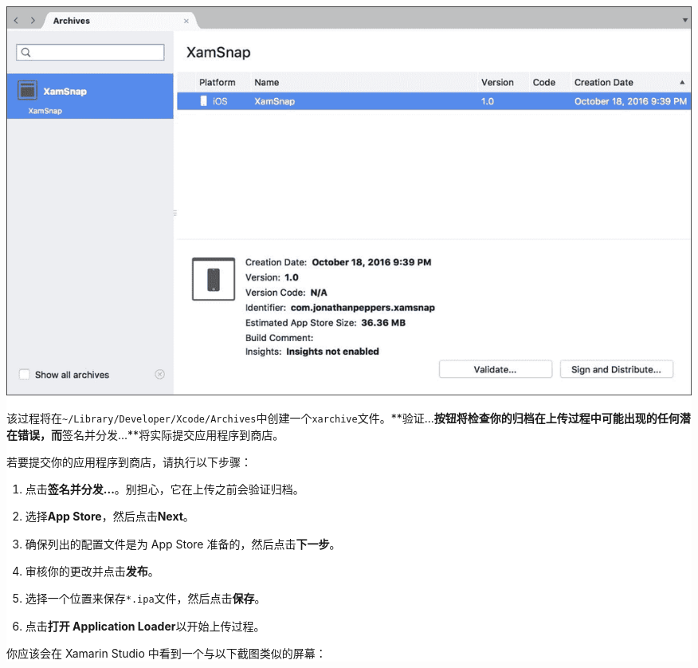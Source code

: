 ![为 App Store 制作 iOS 二进制文件](img/image00271.jpeg)

该过程将在`~/Library/Developer/Xcode/Archives`中创建一个`xarchive`文件。**验证...**按钮将检查你的归档在上传过程中可能出现的任何潜在错误，而**签名并分发...**将实际提交应用程序到商店。

若要提交你的应用程序到商店，请执行以下步骤：

1.  点击**签名并分发...**。别担心，它在上传之前会验证归档。

1.  选择**App Store**，然后点击**Next**。

1.  确保列出的配置文件是为 App Store 准备的，然后点击**下一步**。

1.  审核你的更改并点击**发布**。

1.  选择一个位置来保存`*.ipa`文件，然后点击**保存**。

1.  点击**打开 Application Loader**以开始上传过程。

你应该会在 Xamarin Studio 中看到一个与以下截图类似的屏幕：
